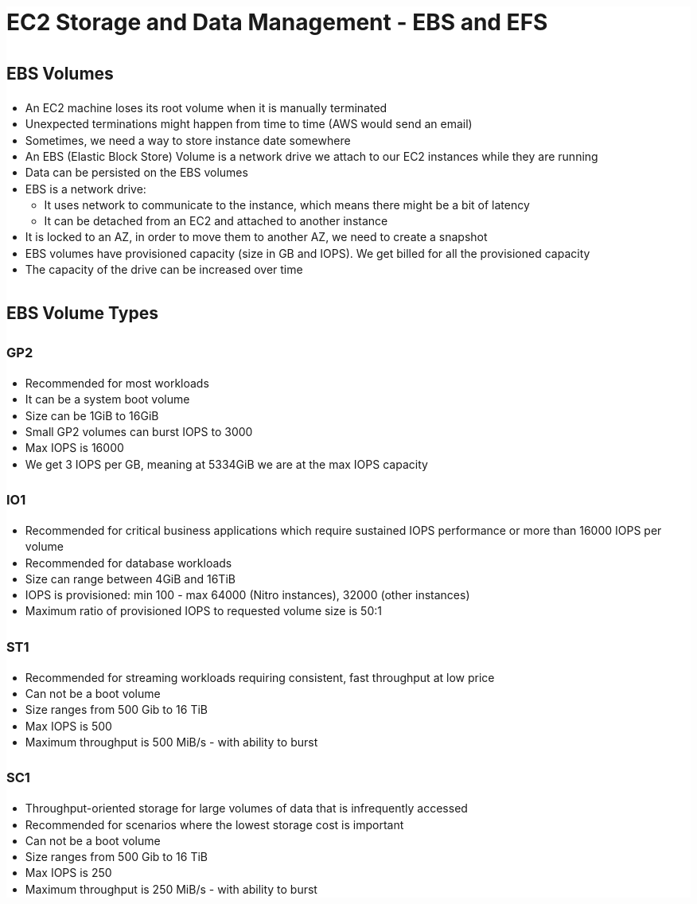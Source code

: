 # EC2 Storage and Data Management - EBS and EFS

## EBS Volumes

- An EC2 machine loses its root volume when it is manually terminated
- Unexpected terminations might happen from time to time (AWS would send an email)
- Sometimes, we need a way to store instance date somewhere
- An EBS (Elastic Block Store) Volume is a network drive we attach to our EC2 instances while they are running
- Data can be persisted on the EBS volumes
- EBS is a network drive:
    - It uses network to communicate to the instance, which means there might be a bit of latency
    - It can be detached from an EC2 and attached to another instance
- It is locked to an AZ, in order to move them to another AZ, we need to create a snapshot
- EBS volumes have provisioned capacity (size in GB and IOPS). We get billed for all the provisioned capacity
- The capacity of the drive can be increased over time

## EBS Volume Types

### GP2

- Recommended for most workloads
- It can be a system boot volume
- Size can be 1GiB to 16GiB
- Small GP2 volumes can burst IOPS to 3000
- Max IOPS is 16000
- We get 3 IOPS per GB, meaning at 5334GiB we are at the max IOPS capacity

### IO1

- Recommended for critical business applications which require sustained IOPS performance or more than 16000 IOPS per volume
- Recommended for database workloads
- Size can range between 4GiB and 16TiB
- IOPS is provisioned: min 100 - max 64000 (Nitro instances), 32000 (other instances)
- Maximum ratio of provisioned IOPS to requested volume size is 50:1

### ST1

- Recommended for streaming workloads requiring consistent, fast throughput at low price
- Can not be a boot volume
- Size ranges from 500 Gib to 16 TiB
- Max IOPS is 500
- Maximum throughput is 500 MiB/s - with ability to burst

### SC1

- Throughput-oriented storage for large volumes of data that is infrequently accessed
- Recommended for scenarios where the lowest storage cost is important
- Can not be a boot volume
- Size ranges from 500 Gib to 16 TiB
- Max IOPS is 250
- Maximum throughput is 250 MiB/s - with ability to burst
